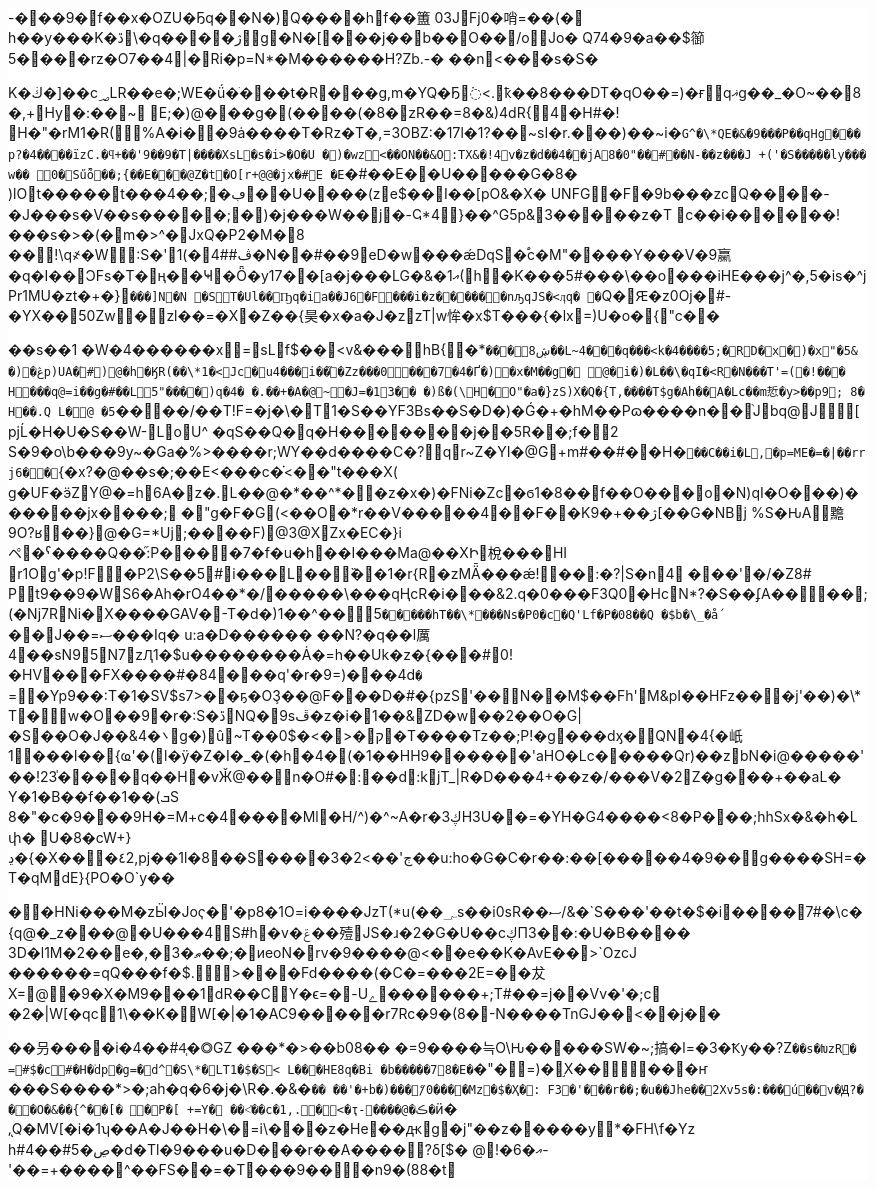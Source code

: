 -���9�f��x�OZ U�Ҕq��Ν�)Q����h f��簠 03JFj0�哨=��(�
h��y���K�ڐ\�q����ژg�N�[ ���j��b��O��/oJo�
Q74�9�a��$篽5����rz�O7��4|�Ri�p=N\*�M������H?Zb.-�
��n<���s�S�
 
 K�ڬ�]� �c؃LR��e�;WE�ǘ�ֹ���t�R���g,m�YQ�Ҕ߭<.ҟ��8���DT�qO��=)�ғqޣg��\_�O~��8�,+Hy�:��~ E;�)@���g�☬(����(�8�zR��=8�&)4dR{4�H#�! H�"�rM1 �R(%A�i� �9ȧ����T�Rz�T�,=3OBZ:�1֔7l�1?��~sI�r.���)��~i�`G^�\*QE�&�9���P��qHg���p?�4����ïzC.�ϥ+��'9��9�T|����XsL�s�i>�O�U �)�wz<��ON��&O:TX&�!4v�z�d��4��jA8�0"��#��N-��z�� �J
+('�S�����ly��� w��
0�Sűȭ��;{��E���@Z�t�O[r+@@ �jx�#E �E`�#��E��U�����G�8�
)lOt�����t���4��;�ڢ�� U����(ze$��I��[pO&�X�
UNFG�F�9 b���zcQ����-�J���s�V�� s�����;�)�j���W��j�-Ҁ\*4}��^G5p&3�����z�T
c��i������!���s�>�(�m�>^�JxQ�P2�M�8 ��!\q҂�W:S�'ڤ##4�)1�N��#��9eD�w���ǽDqS�֠c�M"����Y���V�9䊨�q�I��ϽFs�T�ң��Ҹ�Ȫ�y17��[a�j���LG�&�އ1(h�K���5#���\��o���iHE���j^�,5�is�^jPr1MU�zt�+�}`���]N�N �ST�Ul��ͧҦq�ia��J6�F���i�z������nԡqJS�<ӆq�
�`Q�Ԙ�z0Oj�#-�ΥX��50Zw�zl��=�X�Z��{昊�x�a�J�zzT|w恈�x$T���{�lx=)U�o�{"c��
 
 ��s��1
�W�4������x=sLf$��<v&���hB{�\*`�� �ڜ8��L~4���q���<k�4����5;�RD�x�)�x"�5&�)�ڠp)UA�֜#)@�h�ӃR(��\*1�<Jc�u4���i ��֞�Zz���0���7�4�Ґ�)�x�M��g� 
@�i�)�L��\�qI�<R�N���T'=(�!���H���q@=i��g�#� �L5"����)q�4� �.��+�A�@~�J=�13��
�)ß�(\H�⑱O"�a�}zS)X�Q�{T,����T$g�Ah��A�Lc��m悊�y>��p9; 8�H��.Q L�@ �5`����/��T!F=�j�\�T1�S��YF3B s��S�D�)�Ǵ�+�hM��Pɷ����n��֨Jbq@J[ pjĹ�H�U�S��W-LoU^ �qS��Q�q�H�������j��5R��;f�2
S�9�o\b���9y~�Ga�%>����r;WY��d����C�?qr~Z�YI�@G+m#��#��H�`��C��i�L,�p=ME�=�|��rrj6��`{� x?�@��s� ;��E<���c�֗<��"t���X(
g�UF�ӭZY@�=h6A�z�.L��@�\*��^\*��z�x�)�FNi�Zc�ϭ1�8��f��O���o�N)qI�O���)������jx����; �"g�F�G(<��O�\*r��V�����4��F��Kژ��+ �9[��G�NBj
%S�ԊA黵9O?ʁ��}@�G=\*Uj;����F)@3@XZx�EC�}iペ�ˁ����Q��֞:P����7�f�u�h��I���Ma@��XԻ 梲���HI r1Og'�p!F�P2\S��5#i���L��̏��1�r{R�zMǞ���ǽ!��:�?|S�n4 ���'�/�Z8# Pt9��9�WS6�Ah�rO4��\*�/��� ��\���qҢcR�i���&2.q�0���F3Q0�HcN\*?�S��ʄA��܎��;(�Nj7RNi�X����GAV�-T�d�)1��^��5`�����hT��\*���Ns�P0�c�Q'Lf�P�08��Q �$b�\_� ǻ`��J� �=ސ���Iq�
u:a� D������ ��N?�q��l厲4��sN95N7zԮ1�$u��������Ȧ�=h��Uk�z�{��� #0!�HV���FX����#�84���q'�r�9=)���4d`�`=�Yp9��:T�1�SV$s7>��ҕ�OҘ��@F���D�#�{pzS'��N��M$��Fh 'M&pI��HFz���j'��)�\*T�w�O��9�r�:S�ڐNQ�9sڦ�z�i�1��&ZD�w��2��O�G|�S��O�J��&܌�4g�)û~T��ק�<�>�0$�T����Tz��;P!�g���dӽ�QN�4{�㞴1���l��{ҩ' �(l�ӱ�Z�I�\_�(�h�4�(�1��HH9������'aHO�Lc�����Qr)��zbN�i@�����'��!23֓����q��H�vӁ@��n�O#�:��d:kjT\_|R�D���4+��z�/���V�2Z�g���+��aL�
Y�1�B��f��ܒ)��1 S 8�"�c�9���9H�=M+c� 4����Ml�H\/^)�^~A�r�3ڮH3U��=�YH�G4����<8�P���;hhSx�&�h�Lփ� U�8�cW+}ڍ�{�Χ���٤2,pj��1l�8��S����3�ڄ'��>2��u:ho�G�C�r��:��[�����4�9��g����SH=�T�qMdE}{PO�O`y��
 
 ��HNi���M�zӸ�Joҁ�'�p8�1O=i����JzT(\*u(��؄s��i0sR��ސ/&�\`S���'��t�$�i����7#�\c� {q@�\_z���@�U���4S#h�v�ݝ��殪JS�ɹ�2�G�U��cڮΠ3��:�U�B����
3D�l1M�2��e�,�3�ޠ��;�иeoN�rv�9 ����@<��e��K�AvE��>`OzcJ
������=qQ���f�$\.>���Fd����(�C�=���2E=��犮X=@�9�X�M9���1dR��CY�ϵ=�-Uے������+;T#��=j��Vv�'�;c𥨞�2� |W[�qc1\��K�W[�|�1�AC9�����r7 Rc�9�(8�-N��� �TnGJ��<��j��
 
 ��叧����i�4��#4̜�◎GZ
���\*�>��b08��
�=9����늑O\Ԋ�����SW�~;搞�l=�3�Ҟy��?Z`��s�ԽzR�=#$�c#�H�֔dp�g=�d^�S\*�LT1�$�S<
L���HE8q�Bi
�b�����78�E�`�"�=)�֣X��╇���ҥ
���S�� ��\*>�;ah�q�6�j�\R�.�&�`��
 ��'�+b�)���ެ/0����Mz�$�Ҳ�:
F3�'���r��;�u��Jhe��2Xv5s�:���ú��v�Ԭ?���O�&��{^��[� �P�[ +=Y� ��<҆��c�1,.�<�ҭ-����@�ڪ�`ӥ� ,ͅQ�MV[�i�1ʮ��A�J��H�\�=i\���z�He��ԫg�j"��z�����y \*�FH\f�Yz
h#4��#ڝ�5�d�Tl�9���u�D���r��A����?δ[$�
@!�6�އ-'��=+����^��FS�޺�=�Т���9��׸�n9�(88�t
 